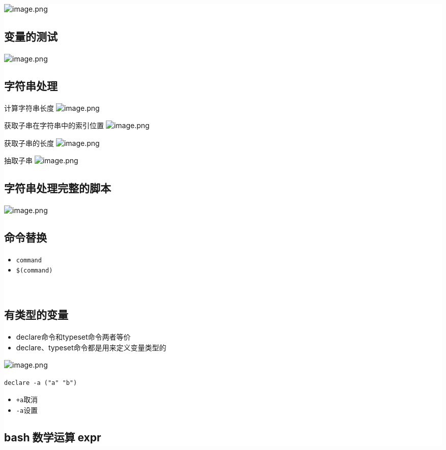 
![image.png](https://cdn.nlark.com/yuque/0/2021/png/1013391/1636605215983-59ebe898-20ef-4627-8608-f21d333ea027.png#clientId=ua0e52347-1665-4&from=paste&height=110&id=u916b08b9&margin=%5Bobject%20Object%5D&name=image.png&originHeight=220&originWidth=554&originalType=binary&ratio=1&size=55725&status=done&style=none&taskId=uc58aa426-aa76-49c1-ab14-8654b99a42a&width=277)


## 变量的测试
![image.png](https://cdn.nlark.com/yuque/0/2021/png/1013391/1636605252542-97a314cc-0488-4b85-90c0-e6f442ddc588.png#clientId=ua0e52347-1665-4&from=paste&height=160&id=ua5ebd9f0&margin=%5Bobject%20Object%5D&name=image.png&originHeight=320&originWidth=915&originalType=binary&ratio=1&size=211331&status=done&style=none&taskId=uc9f850c6-ca5d-4e7a-8134-f838899c73c&width=457.5)


## 字符串处理
计算字符串长度
![image.png](https://cdn.nlark.com/yuque/0/2021/png/1013391/1636605375507-3d7b36d0-bd9f-4da7-b3d8-760245e3aa9c.png#clientId=ua0e52347-1665-4&from=paste&height=82&id=u26b75982&margin=%5Bobject%20Object%5D&name=image.png&originHeight=163&originWidth=978&originalType=binary&ratio=1&size=60405&status=done&style=none&taskId=ube2c4ed6-1973-480b-a551-7c22ab52c4b&width=489)


获取子串在字符串中的索引位置
![image.png](https://cdn.nlark.com/yuque/0/2021/png/1013391/1636605410116-31438683-5eaa-4107-8881-f9cf6fb6288f.png#clientId=ua0e52347-1665-4&from=paste&height=30&id=u93829919&margin=%5Bobject%20Object%5D&name=image.png&originHeight=60&originWidth=696&originalType=binary&ratio=1&size=24820&status=done&style=none&taskId=ub14a5257-2008-46ae-9606-92645df073a&width=348)


获取子串的长度
![image.png](https://cdn.nlark.com/yuque/0/2021/png/1013391/1636605435777-77b56847-8e1a-4094-a955-bc9020f96700.png#clientId=ua0e52347-1665-4&from=paste&height=28&id=u676a9fb5&margin=%5Bobject%20Object%5D&name=image.png&originHeight=55&originWidth=697&originalType=binary&ratio=1&size=20540&status=done&style=none&taskId=u1b16c697-3fbf-457d-8f50-6c92ba3b195&width=348.5)


抽取子串
![image.png](https://cdn.nlark.com/yuque/0/2021/png/1013391/1636605460491-6604ee58-a520-4486-bb2e-4419e45a9cdc.png#clientId=ua0e52347-1665-4&from=paste&height=136&id=ub6e59724&margin=%5Bobject%20Object%5D&name=image.png&originHeight=272&originWidth=952&originalType=binary&ratio=1&size=174900&status=done&style=none&taskId=ue06a172b-aa32-48ea-90f6-092ce06b5e0&width=476)


## 字符串处理完整的脚本
![image.png](https://cdn.nlark.com/yuque/0/2021/png/1013391/1636606550306-6581f418-6971-41db-bbdb-e3e12bdb9144.png#clientId=ua0e52347-1665-4&from=paste&height=125&id=u11a985e8&margin=%5Bobject%20Object%5D&name=image.png&originHeight=250&originWidth=923&originalType=binary&ratio=1&size=136778&status=done&style=none&taskId=ub7456ad1-feb8-4bbf-8e42-d2e11a025de&width=461.5)


## 命令替换

- ``command``
- `$(command)`

​

## 有类型的变量

- declare命令和typeset命令两者等价
- declare、typeset命令都是用来定义变量类型的

![image.png](https://cdn.nlark.com/yuque/0/2021/png/1013391/1636683662389-7df8d941-821f-4344-8bb0-c16cf93b77d3.png#clientId=ue8d82e11-d7d8-4&from=paste&height=174&id=u88bb4b48&margin=%5Bobject%20Object%5D&name=image.png&originHeight=348&originWidth=919&originalType=binary&ratio=1&size=128456&status=done&style=none&taskId=ua1b52dbb-3a2b-4ff1-a266-7992aaaf80a&width=459.5)


`declare -a ("a" "b")`


- `+a`取消
- `-a`设置
## bash 数学运算 expr
